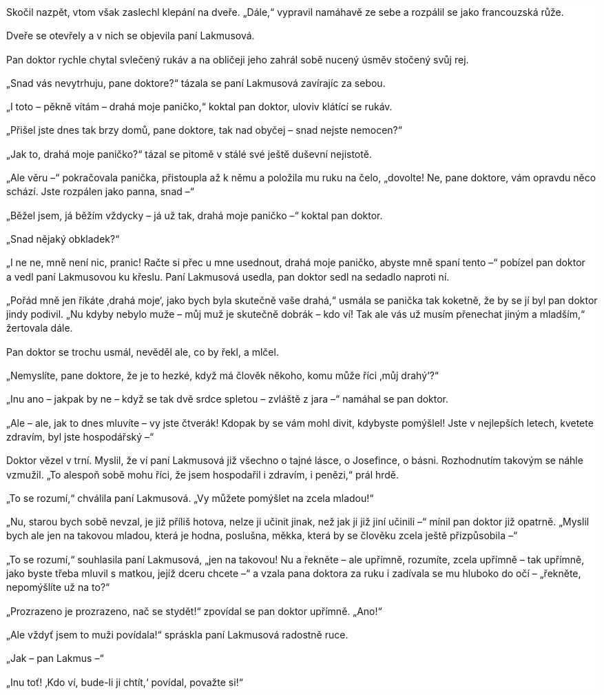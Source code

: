 Skočil nazpět, vtom však zaslechl klepání na dveře. „Dále,“ vypravil namáhavě ze sebe a rozpálil se jako francouzská růže.

Dveře se otevřely a v nich se objevila paní Lakmusová.

Pan doktor rychle chytal svlečený rukáv a na obličeji jeho zahrál sobě nucený úsměv stočený svůj rej.

„Snad vás nevytrhuju, pane doktore?“ tázala se paní Lakmusová zavírajíc za sebou.

„I toto – pěkně vítám – drahá moje paničko,“ koktal pan doktor, uloviv klátící se rukáv.

„Přišel jste dnes tak brzy domů, pane doktore, tak nad obyčej – snad nejste nemocen?“

„Jak to, drahá moje paničko?“ tázal se pitomě v stálé své ještě duševní nejistotě.

„Ale věru –“ pokračovala panička, přistoupla až k němu a položila mu ruku na čelo, „dovolte! Ne, pane doktore, vám opravdu něco schází. Jste rozpálen jako panna, snad –“

„Běžel jsem, já běžím vždycky – já už tak, drahá moje paničko –“ koktal pan doktor.

„Snad nějaký obkladek?“

„I ne ne, mně není nic, pranic! Račte si přec u mne usednout, drahá moje paničko, abyste mně spaní tento –“ pobízel pan doktor a vedl paní Lakmusovou ku křeslu. Paní Lakmusová usedla, pan doktor sedl na sedadlo naproti ní.

„Pořád mně jen říkáte ‚drahá moje‘, jako bych byla skutečně vaše drahá,“ usmála se panička tak koketně, že by se jí byl pan doktor jindy podivil. „Nu kdyby nebylo muže – můj muž je skutečně dobrák – kdo ví! Tak ale vás už musím přenechat jiným a mladším,“ žertovala dále.

Pan doktor se trochu usmál, nevěděl ale, co by řekl, a mlčel.

„Nemyslíte, pane doktore, že je to hezké, když má člověk někoho, komu může říci ‚můj drahý‘?“

„Inu ano – jakpak by ne – když se tak dvě srdce spletou – zvláště z jara –“ namáhal se pan doktor.

„Ale – ale, jak to dnes mluvíte – vy jste čtverák! Kdopak by se vám mohl divit, kdybyste pomýšlel! Jste v nejlepších letech, kvetete zdravím, byl jste hospodářský –“

Doktor vězel v trní. Myslil, že ví paní Lakmusová již všechno o tajné lásce, o Josefince, o básni. Rozhodnutím takovým se náhle vzmužil. „To alespoň sobě mohu říci, že jsem hospodařil i zdravím, i penězi,“ prál hrdě.

„To se rozumí,“ chválila paní Lakmusová. „Vy můžete pomýšlet na zcela mladou!“

„Nu, starou bych sobě nevzal, je již příliš hotova, nelze ji učinit jinak, než jak ji již jiní učinili –“ mínil pan doktor již opatrně. „Myslil bych ale jen na takovou mladou, která je hodna, poslušna, měkka, která by se člověku zcela ještě přizpůsobila –“

„To se rozumí,“ souhlasila paní Lakmusová, „jen na takovou! Nu a řekněte – ale upřímně, rozumíte, zcela upřímně – tak upřímně, jako byste třeba mluvil s matkou, jejíž dceru chcete –“ a vzala pana doktora za ruku i zadívala se mu hluboko do očí – „řekněte, nepomýšlíte už na to?“

„Prozrazeno je prozrazeno, nač se stydět!“ zpovídal se pan doktor upřímně. „Ano!“

„Ale vždyť jsem to muži povídala!“ spráskla paní Lakmusová radostně ruce.

„Jak – pan Lakmus –“

„Inu toť! ‚Kdo ví, bude-li ji chtít,‘ povídal, považte si!“
